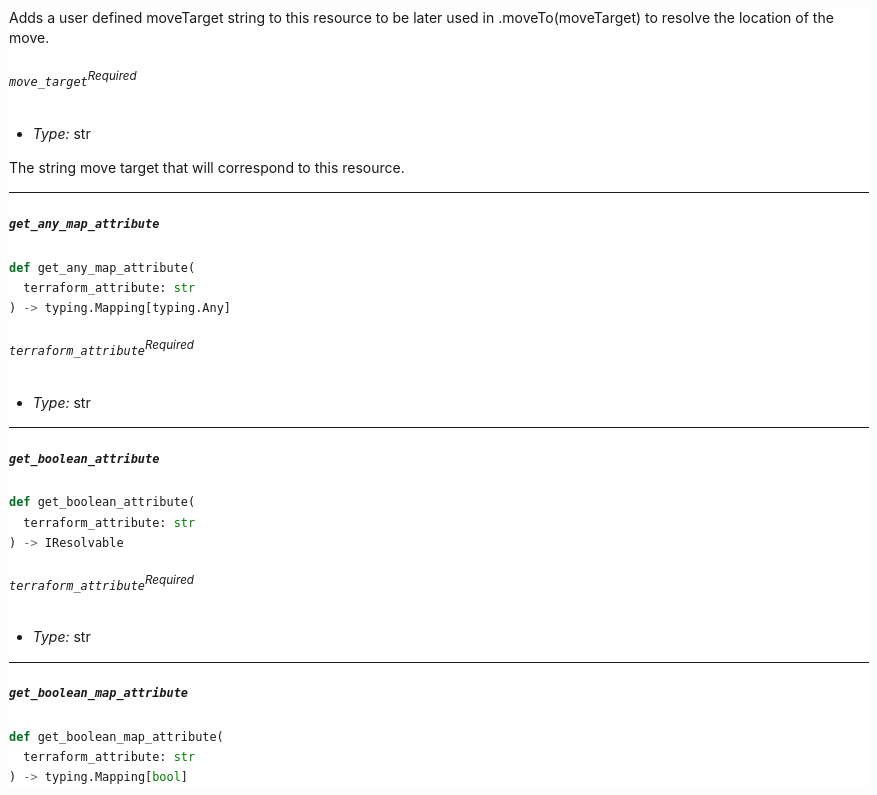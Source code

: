 Adds a user defined moveTarget string to this resource to be later used in .moveTo(moveTarget) to resolve the location of the move.

###### `move_target`<sup>Required</sup> <a name="move_target" id="@cdktf/provider-opentelekomcloud.apigwApiV2.ApigwApiV2.addMoveTarget.parameter.moveTarget"></a>

- *Type:* str

The string move target that will correspond to this resource.

---

##### `get_any_map_attribute` <a name="get_any_map_attribute" id="@cdktf/provider-opentelekomcloud.apigwApiV2.ApigwApiV2.getAnyMapAttribute"></a>

```python
def get_any_map_attribute(
  terraform_attribute: str
) -> typing.Mapping[typing.Any]
```

###### `terraform_attribute`<sup>Required</sup> <a name="terraform_attribute" id="@cdktf/provider-opentelekomcloud.apigwApiV2.ApigwApiV2.getAnyMapAttribute.parameter.terraformAttribute"></a>

- *Type:* str

---

##### `get_boolean_attribute` <a name="get_boolean_attribute" id="@cdktf/provider-opentelekomcloud.apigwApiV2.ApigwApiV2.getBooleanAttribute"></a>

```python
def get_boolean_attribute(
  terraform_attribute: str
) -> IResolvable
```

###### `terraform_attribute`<sup>Required</sup> <a name="terraform_attribute" id="@cdktf/provider-opentelekomcloud.apigwApiV2.ApigwApiV2.getBooleanAttribute.parameter.terraformAttribute"></a>

- *Type:* str

---

##### `get_boolean_map_attribute` <a name="get_boolean_map_attribute" id="@cdktf/provider-opentelekomcloud.apigwApiV2.ApigwApiV2.getBooleanMapAttribute"></a>

```python
def get_boolean_map_attribute(
  terraform_attribute: str
) -> typing.Mapping[bool]
```
